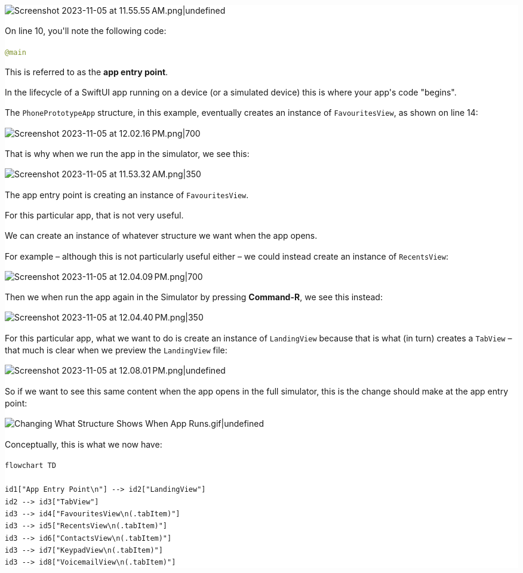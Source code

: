 ![Screenshot 2023-11-05 at 11.55.55 AM.png|undefined](/img/user/Media/Screenshot%202023-11-05%20at%2011.55.55%E2%80%AFAM.png)

On line 10, you'll note the following code:

```swift
@main
```

This is referred to as the **app entry point**.

In the lifecycle of a SwiftUI app running on a device (or a simulated device) this is where your app's code "begins".

The `PhonePrototypeApp` structure, in this example, eventually creates an instance of `FavouritesView`, as shown on line 14:

![Screenshot 2023-11-05 at 12.02.16 PM.png|700](/img/user/Media/Screenshot%202023-11-05%20at%2012.02.16%E2%80%AFPM.png)

That is why when we run the app in the simulator, we see this:

![Screenshot 2023-11-05 at 11.53.32 AM.png|350](/img/user/Media/Screenshot%202023-11-05%20at%2011.53.32%E2%80%AFAM.png)

The app entry point is creating an instance of `FavouritesView`.

For this particular app, that is not very useful.

We can create an instance of whatever structure we want when the app opens.

For example – although this is not particularly useful either – we could instead create an instance of `RecentsView`:

![Screenshot 2023-11-05 at 12.04.09 PM.png|700](/img/user/Media/Screenshot%202023-11-05%20at%2012.04.09%E2%80%AFPM.png)

Then we when run the app again in the Simulator by pressing **Command-R**, we see this instead:

![Screenshot 2023-11-05 at 12.04.40 PM.png|350](/img/user/Media/Screenshot%202023-11-05%20at%2012.04.40%E2%80%AFPM.png)

For this particular app, what we want to do is create an instance of `LandingView` because that is what (in turn) creates a `TabView` – that much is clear when we preview the `LandingView` file:

![Screenshot 2023-11-05 at 12.08.01 PM.png|undefined](/img/user/Media/Screenshot%202023-11-05%20at%2012.08.01%E2%80%AFPM.png)

So if we want to see this same content when the app opens in the full simulator, this is the change should make at the app entry point:

![Changing What Structure Shows When App Runs.gif|undefined](/img/user/Media/Changing%20What%20Structure%20Shows%20When%20App%20Runs.gif)

Conceptually, this is what we now have:

```mermaid
flowchart TD

id1["App Entry Point\n"] --> id2["LandingView"]
id2 --> id3["TabView"]
id3 --> id4["FavouritesView\n(.tabItem)"]
id3 --> id5["RecentsView\n(.tabItem)"]
id3 --> id6["ContactsView\n(.tabItem)"]
id3 --> id7["KeypadView\n(.tabItem)"]
id3 --> id8["VoicemailView\n(.tabItem)"]
```
